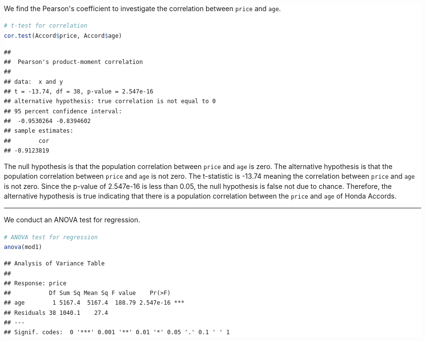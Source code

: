 We find the Pearson's coefficient to investigate the correlation between `price` and `age`.

``` r
# t-test for correlation
cor.test(Accord$price, Accord$age)
```

    ## 
    ##  Pearson's product-moment correlation
    ## 
    ## data:  x and y
    ## t = -13.74, df = 38, p-value = 2.547e-16
    ## alternative hypothesis: true correlation is not equal to 0
    ## 95 percent confidence interval:
    ##  -0.9530264 -0.8394602
    ## sample estimates:
    ##        cor 
    ## -0.9123819

The null hypothesis is that the population correlation between `price` and `age` is zero. The alternative hypothesis is that the population correlation between `price` and `age` is not zero. The t-statistic is -13.74 meaning the correlation between `price` and `age` is not zero. Since the p-value of 2.547e-16 is less than 0.05, the null hypothesis is false not due to chance. Therefore, the alternative hypothesis is true indicating that there is a population correlation between the `price` and `age` of Honda Accords.

------------------------------------------------------------------------

We conduct an ANOVA test for regression.

``` r
# ANOVA test for regression
anova(mod1)
```

    ## Analysis of Variance Table
    ## 
    ## Response: price
    ##           Df Sum Sq Mean Sq F value    Pr(>F)    
    ## age        1 5167.4  5167.4  188.79 2.547e-16 ***
    ## Residuals 38 1040.1    27.4                      
    ## ---
    ## Signif. codes:  0 '***' 0.001 '**' 0.01 '*' 0.05 '.' 0.1 ' ' 1
